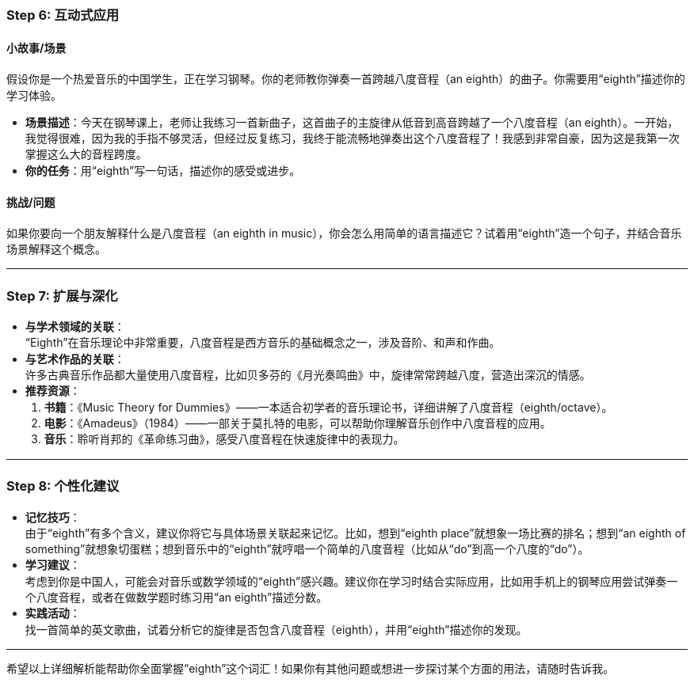 
### **Step 6: 互动式应用**

#### **小故事/场景**  
假设你是一个热爱音乐的中国学生，正在学习钢琴。你的老师教你弹奏一首跨越八度音程（an eighth）的曲子。你需要用“eighth”描述你的学习体验。  
- **场景描述**：今天在钢琴课上，老师让我练习一首新曲子，这首曲子的主旋律从低音到高音跨越了一个八度音程（an eighth）。一开始，我觉得很难，因为我的手指不够灵活，但经过反复练习，我终于能流畅地弹奏出这个八度音程了！我感到非常自豪，因为这是我第一次掌握这么大的音程跨度。  
- **你的任务**：用“eighth”写一句话，描述你的感受或进步。  

#### **挑战/问题**  
如果你要向一个朋友解释什么是八度音程（an eighth in music），你会怎么用简单的语言描述它？试着用“eighth”造一个句子，并结合音乐场景解释这个概念。

---

### **Step 7: 扩展与深化**

- **与学术领域的关联**：  
  “Eighth”在音乐理论中非常重要，八度音程是西方音乐的基础概念之一，涉及音阶、和声和作曲。  
- **与艺术作品的关联**：  
  许多古典音乐作品都大量使用八度音程，比如贝多芬的《月光奏鸣曲》中，旋律常常跨越八度，营造出深沉的情感。  
- **推荐资源**：  
  1. **书籍**：《Music Theory for Dummies》——一本适合初学者的音乐理论书，详细讲解了八度音程（eighth/octave）。  
  2. **电影**：《Amadeus》（1984）——一部关于莫扎特的电影，可以帮助你理解音乐创作中八度音程的应用。  
  3. **音乐**：聆听肖邦的《革命练习曲》，感受八度音程在快速旋律中的表现力。

---

### **Step 8: 个性化建议**

- **记忆技巧**：  
  由于“eighth”有多个含义，建议你将它与具体场景关联起来记忆。比如，想到“eighth place”就想象一场比赛的排名；想到“an eighth of something”就想象切蛋糕；想到音乐中的“eighth”就哼唱一个简单的八度音程（比如从“do”到高一个八度的“do”）。  
- **学习建议**：  
  考虑到你是中国人，可能会对音乐或数学领域的“eighth”感兴趣。建议你在学习时结合实际应用，比如用手机上的钢琴应用尝试弹奏一个八度音程，或者在做数学题时练习用“an eighth”描述分数。  
- **实践活动**：  
  找一首简单的英文歌曲，试着分析它的旋律是否包含八度音程（eighth），并用“eighth”描述你的发现。

---

希望以上详细解析能帮助你全面掌握“eighth”这个词汇！如果你有其他问题或想进一步探讨某个方面的用法，请随时告诉我。